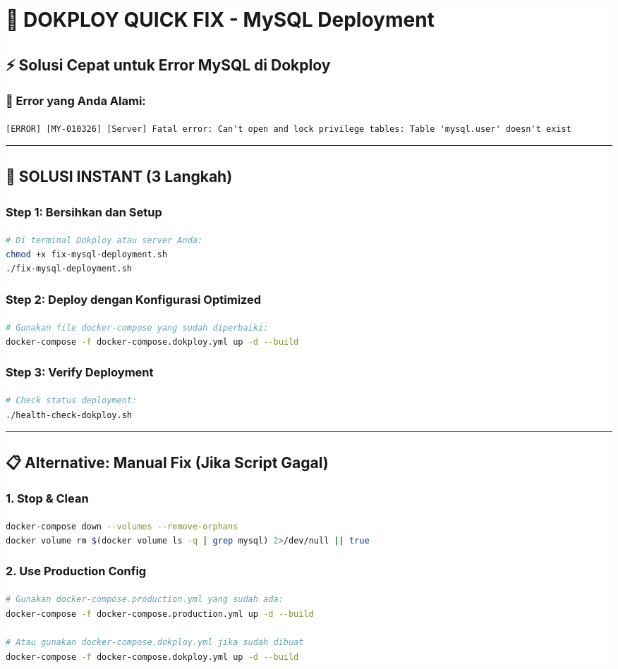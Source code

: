 # 🚀 DOKPLOY QUICK FIX - MySQL Deployment

## ⚡ Solusi Cepat untuk Error MySQL di Dokploy

### 🚨 Error yang Anda Alami:
```
[ERROR] [MY-010326] [Server] Fatal error: Can't open and lock privilege tables: Table 'mysql.user' doesn't exist
```

---

## 🔧 SOLUSI INSTANT (3 Langkah)

### Step 1: Bersihkan dan Setup
```bash
# Di terminal Dokploy atau server Anda:
chmod +x fix-mysql-deployment.sh
./fix-mysql-deployment.sh
```

### Step 2: Deploy dengan Konfigurasi Optimized
```bash
# Gunakan file docker-compose yang sudah diperbaiki:
docker-compose -f docker-compose.dokploy.yml up -d --build
```

### Step 3: Verify Deployment
```bash
# Check status deployment:
./health-check-dokploy.sh
```

---

## 📋 Alternative: Manual Fix (Jika Script Gagal)

### 1. Stop & Clean
```bash
docker-compose down --volumes --remove-orphans
docker volume rm $(docker volume ls -q | grep mysql) 2>/dev/null || true
```

### 2. Use Production Config
```bash
# Gunakan docker-compose.production.yml yang sudah ada:
docker-compose -f docker-compose.production.yml up -d --build

# Atau gunakan docker-compose.dokploy.yml jika sudah dibuat
docker-compose -f docker-compose.dokploy.yml up -d --build
```
